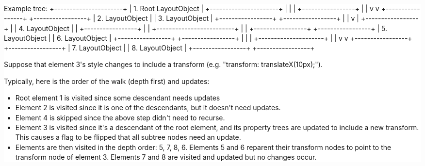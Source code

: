 Example tree:
+----------------------+
| 1. Root LayoutObject |
+----------------------+
      |       |
      |       +-----------------+
      |                         |
      v                         v
+-----------------+       +-----------------+
| 2. LayoutObject |       | 3. LayoutObject |
+-----------------+       +-----------------+
      |                         |
      v                         |
+-----------------+             |
| 4. LayoutObject |             |
+-----------------+             |
                                |
      +-------------------------+
      |                         |
+-----------------+       +-----------------+
| 5. LayoutObject |       | 6. LayoutObject |
+-----------------+       +-----------------+
      |   |
      |   +---------------------+
      |                         |
      v                         v
+-----------------+       +-----------------+
| 7. LayoutObject |       | 8. LayoutObject |
+-----------------+       +-----------------+

Suppose that element 3's style changes to include a transform (e.g.
"transform: translateX(10px);").

Typically, here is the order of the walk (depth first) and updates:
*    Root element 1 is visited since some descendant needs updates
*    Element 2 is visited since it is one of the descendants, but it doesn't
     need updates.
*    Element 4 is skipped since the above step didn't need to recurse.
*    Element 3 is visited since it's a descendant of the root element, and its
     property trees are updated to include a new transform. This causes a flag
     to be flipped that all subtree nodes need an update.
*    Elements are then visited in the depth order: 5, 7, 8, 6. Elements 5 and 6
     reparent their transform nodes to point to the transform node of element 3.
     Elements 7 and 8 are visited and updated but no changes occur.

